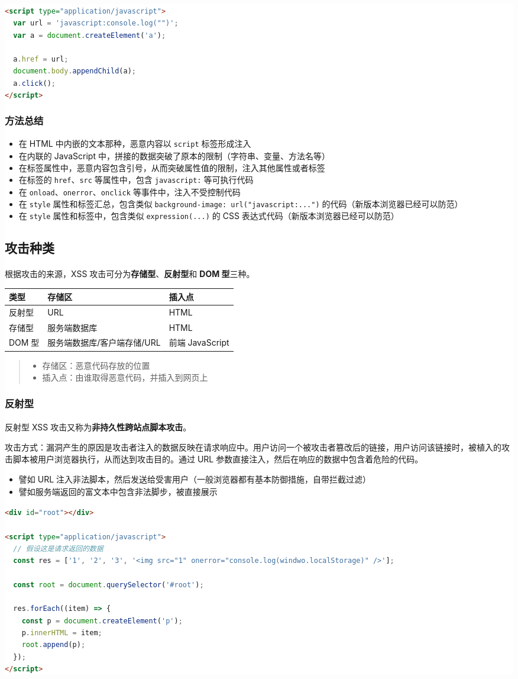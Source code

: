 ```html
<script type="application/javascript">
  var url = 'javascript:console.log("")';
  var a = document.createElement('a');

  a.href = url;
  document.body.appendChild(a);
  a.click();
</script>
```

### 方法总结

- 在 HTML 中内嵌的文本那种，恶意内容以 `script` 标签形成注入
- 在内联的 JavaScript 中，拼接的数据突破了原本的限制（字符串、变量、方法名等）
- 在标签属性中，恶意内容包含引号，从而突破属性值的限制，注入其他属性或者标签
- 在标签的 `href`、`src` 等属性中，包含 `javascript:` 等可执行代码
- 在 `onload`、`onerror`、`onclick` 等事件中，注入不受控制代码
- 在 `style` 属性和标签汇总，包含类似 `background-image: url("javascript:...")` 的代码（新版本浏览器已经可以防范）
- 在 `style` 属性和标签中，包含类似 `expression(...)` 的 CSS 表达式代码（新版本浏览器已经可以防范）

## 攻击种类

根据攻击的来源，XSS 攻击可分为**存储型**、**反射型**和 **DOM 型**三种。

| 类型   | 存储区                      | 插入点          |
| :----- | :-------------------------- | :-------------- |
| 反射型 | URL                         | HTML            |
| 存储型 | 服务端数据库                | HTML            |
| DOM 型 | 服务端数据库/客户端存储/URL | 前端 JavaScript |

> - 存储区：恶意代码存放的位置
> - 插入点：由谁取得恶意代码，并插入到网页上

### 反射型

反射型 XSS 攻击又称为**非持久性跨站点脚本攻击**。

攻击方式：漏洞产生的原因是攻击者注入的数据反映在请求响应中。用户访问一个被攻击者篡改后的链接，用户访问该链接时，被植入的攻击脚本被用户浏览器执行，从而达到攻击目的。通过 URL 参数直接注入，然后在响应的数据中包含着危险的代码。

- 譬如 URL 注入非法脚本，然后发送给受害用户（一般浏览器都有基本防御措施，自带拦截过滤）
- 譬如服务端返回的富文本中包含非法脚步，被直接展示

```html
<div id="root"></div>

<script type="application/javascript">
  // 假设这是请求返回的数据
  const res = ['1', '2', '3', '<img src="1" onerror="console.log(windwo.localStorage)" />'];

  const root = document.querySelector('#root');

  res.forEach((item) => {
    const p = document.createElement('p');
    p.innerHTML = item;
    root.append(p);
  });
</script>
```
